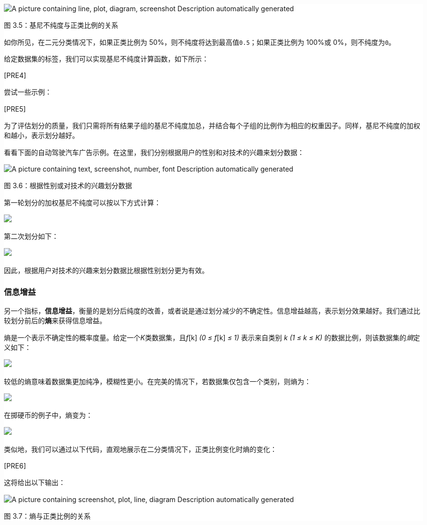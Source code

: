 ![A picture containing line, plot, diagram, screenshot  Description automatically generated](img/B21047_03_05.png)

图 3.5：基尼不纯度与正类比例的关系

如你所见，在二元分类情况下，如果正类比例为 50%，则不纯度将达到最高值`0.5`；如果正类比例为 100%或 0%，则不纯度为`0`。

给定数据集的标签，我们可以实现基尼不纯度计算函数，如下所示：

[PRE4]

尝试一些示例：

[PRE5]

为了评估划分的质量，我们只需将所有结果子组的基尼不纯度加总，并结合每个子组的比例作为相应的权重因子。同样，基尼不纯度的加权和越小，表示划分越好。

看看下面的自动驾驶汽车广告示例。在这里，我们分别根据用户的性别和对技术的兴趣来划分数据：

![A picture containing text, screenshot, number, font  Description automatically generated](img/B21047_03_06.png)

图 3.6：根据性别或对技术的兴趣划分数据

第一轮划分的加权基尼不纯度可以按以下方式计算：

![](img/B21047_03_002.png)

第二次划分如下：

![](img/B21047_03_003.png)

因此，根据用户对技术的兴趣来划分数据比根据性别划分更为有效。

### 信息增益

另一个指标，**信息增益**，衡量的是划分后纯度的改善，或者说是通过划分减少的不确定性。信息增益越高，表示划分效果越好。我们通过比较划分前后的**熵**来获得信息增益。

熵是一个表示不确定性的概率度量。给定一个*K*类数据集，且*f*[k] *(0 ≤* *f*[k] *≤ 1)* 表示来自类别 *k (1 ≤ k ≤ K)* 的数据比例，则该数据集的*熵*定义如下：

![](img/B21047_03_004.png)

较低的熵意味着数据集更加纯净，模糊性更小。在完美的情况下，若数据集仅包含一个类别，则熵为：

![](img/B21047_03_005.png)

在掷硬币的例子中，熵变为：

![](img/B21047_03_006.png)

类似地，我们可以通过以下代码，直观地展示在二分类情况下，正类比例变化时熵的变化：

[PRE6]

这将给出以下输出：

![A picture containing screenshot, plot, line, diagram  Description automatically generated](img/B21047_03_07.png)

图 3.7：熵与正类比例的关系
